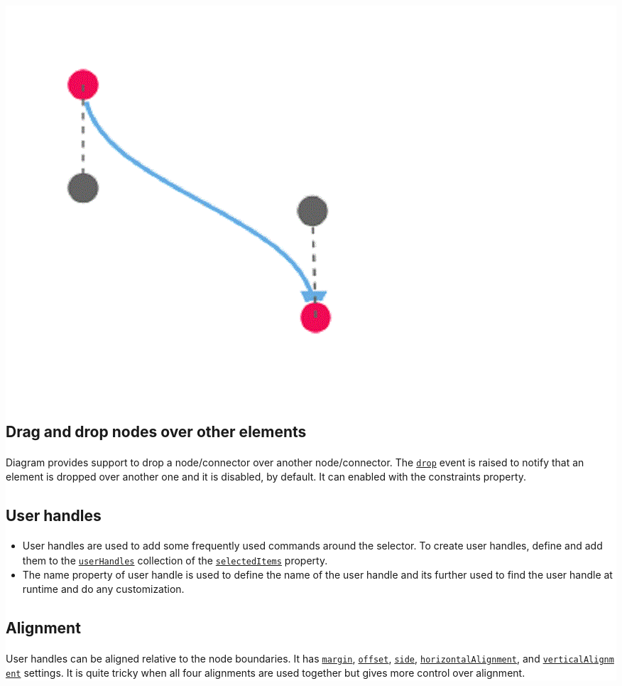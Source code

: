 ![Bezier Segement Thumb](images/bezier-segement-thumb.gif)

## Drag and drop nodes over other elements

Diagram provides support to drop a node/connector over another node/connector. The [`drop`](https://ej2.syncfusion.com/react/documentation/api/diagram#drop--emittypeidropeventargs) event is raised to notify that an element is dropped over another one and it is disabled, by default. It can enabled with the constraints property.

## User handles

* User handles are used to add some frequently used commands around the selector. To create user handles, define and add them to the [`userHandles`](https://ej2.syncfusion.com/react/documentation/api/diagram/selectorModel#userHandles-userhandlemodel[]) collection of the [`selectedItems`](https://ej2.syncfusion.com/react/documentation/api/diagram#selectAll#selecteditems-selectormodel) property.
* The name property of user handle is used to define the name of the user handle and its further used to find the user handle at runtime and do any customization.

## Alignment

User handles can be aligned relative to the node boundaries. It has [`margin`](https://ej2.syncfusion.com/react/documentation/api/diagram/userHandle#margin-marginmodel), [`offset`](https://ej2.syncfusion.com/react/documentation/api/diagram/userHandle#offset-number), [`side`](https://ej2.syncfusion.com/react/documentation/api/diagram/userHandle#side-side), [`horizontalAlignment`](https://ej2.syncfusion.com/react/documentation/api/diagram/userHandle#horizontalalignment-horizontalalignment), and [`verticalAlignment`](https://ej2.syncfusion.com/react/documentation/api/diagram/userHandle#verticalalignment-verticalalignment) settings. It is quite tricky when all four alignments are used together but gives more control over alignment.
